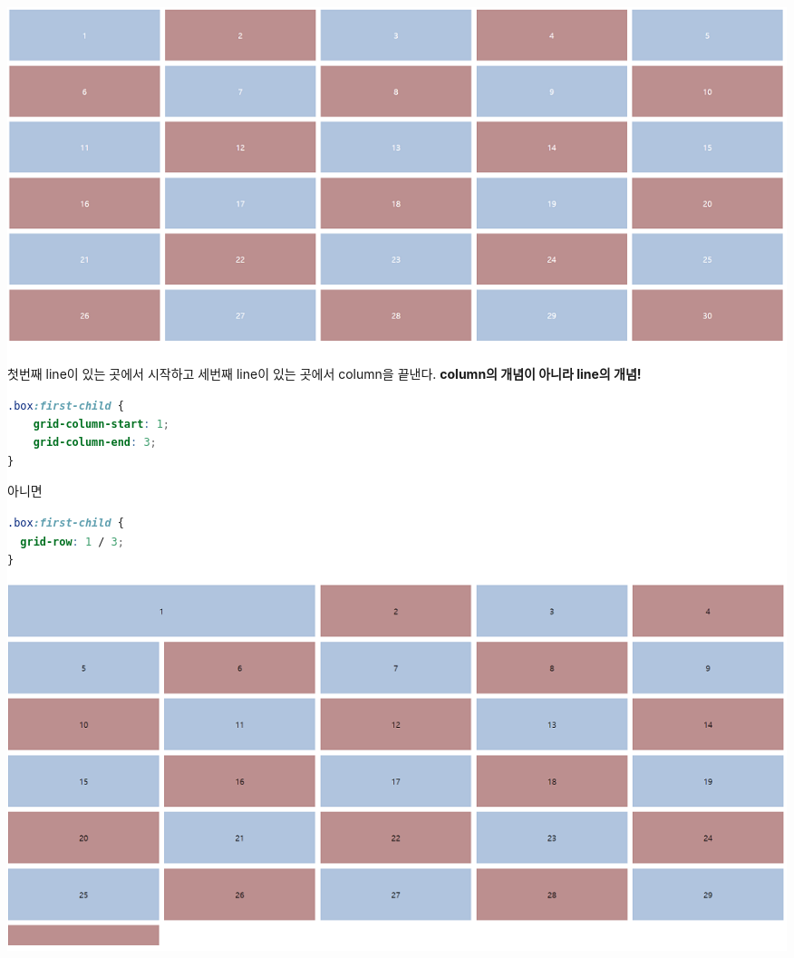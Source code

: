 ![주석 2020-03-22 140803](/assets/images//주석%202020-03-22%20140803.png)

첫번째 line이 있는 곳에서 시작하고 세번째 line이 있는 곳에서 column을 끝낸다. **column의 개념이 아니라 line의 개념!**

```css
.box:first-child {
    grid-column-start: 1;
    grid-column-end: 3;
}
```

아니면

```css
.box:first-child {
  grid-row: 1 / 3;
}
```
![주석 2020-03-22 141230](/assets/images//주석%202020-03-22%20141230.png)
